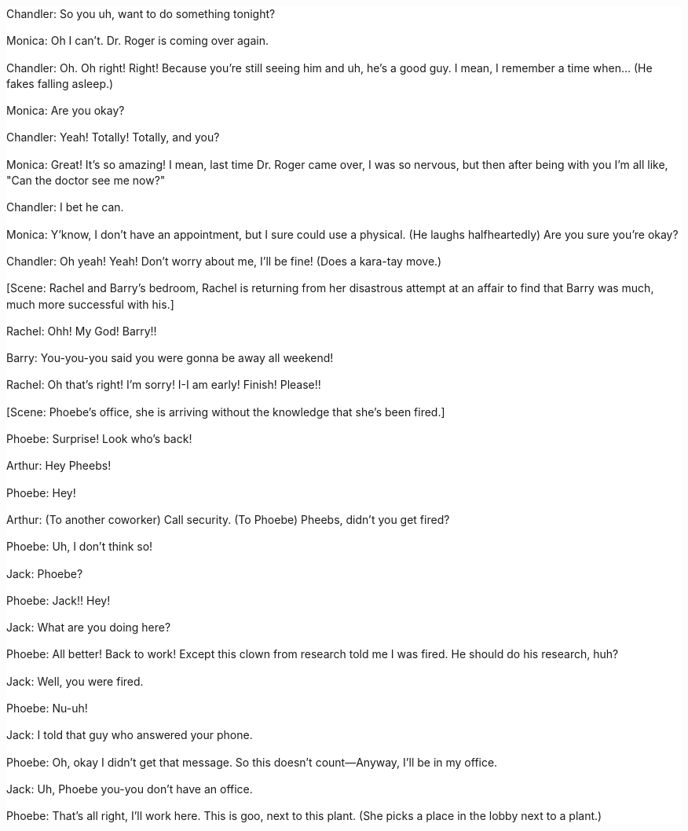 Chandler: So you uh, want to do something tonight?

Monica: Oh I can’t. Dr. Roger is coming over again.

Chandler: Oh. Oh right! Right! Because you’re still seeing him and uh, he’s a good guy. I mean, I remember a time when… (He fakes falling asleep.)

Monica: Are you okay?

Chandler: Yeah! Totally! Totally, and you?

Monica: Great! It’s so amazing! I mean, last time Dr. Roger came over, I was so nervous, but then after being with you I’m all like, "Can the doctor see me now?"

Chandler: I bet he can.

Monica: Y’know, I don’t have an appointment, but I sure could use a physical. (He laughs halfheartedly) Are you sure you’re okay?

Chandler: Oh yeah! Yeah! Don’t worry about me, I’ll be fine! (Does a kara-tay move.)

[Scene: Rachel and Barry’s bedroom, Rachel is returning from her disastrous attempt at an affair to find that Barry was much, much more successful with his.]

Rachel: Ohh! My God! Barry!!

Barry: You-you-you said you were gonna be away all weekend!

Rachel: Oh that’s right! I’m sorry! I-I am early! Finish! Please!!

[Scene: Phoebe’s office, she is arriving without the knowledge that she’s been fired.]

Phoebe: Surprise! Look who’s back!

Arthur: Hey Pheebs!

Phoebe: Hey!

Arthur: (To another coworker) Call security. (To Phoebe) Pheebs, didn’t you get fired?

Phoebe: Uh, I don’t think so!

Jack: Phoebe?

Phoebe: Jack!! Hey!

Jack: What are you doing here?

Phoebe: All better! Back to work! Except this clown from research told me I was fired. He should do his research, huh?

Jack: Well, you were fired.

Phoebe: Nu-uh!

Jack: I told that guy who answered your phone.

Phoebe: Oh, okay I didn’t get that message. So this doesn’t count—Anyway, I’ll be in my office.

Jack: Uh, Phoebe you-you don’t have an office.

Phoebe: That’s all right, I’ll work here. This is goo, next to this plant. (She picks a place in the lobby next to a plant.)
